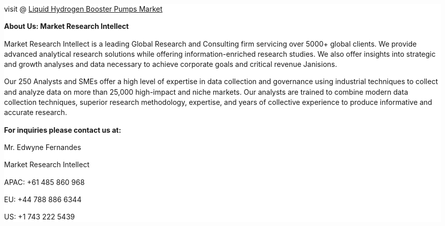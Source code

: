 visit&nbsp;@</strong>&nbsp;</span><span class="font-[700]"><a href="https://www.marketresearchintellect.com/product/liquid-hydrogen-booster-pumps-market/?utm_source=Linkedin&utm_medium=842" target="_blank" data-tracking-control-name="article-ssr-frontend-pulse_little-text-block" data-tracking-will-navigate="" data-test-link="">Liquid Hydrogen Booster Pumps Market</a></span></p><p><strong><span class="font-[700]">About Us: Market Research Intellect</span></strong></p><p><span class="">Market Research Intellect is a leading Global Research and Consulting firm servicing over 5000+ global clients. We provide advanced analytical research solutions while offering information-enriched research studies.&nbsp;</span>We also offer insights into strategic and growth analyses and data necessary to achieve corporate goals and critical revenue Janisions.</p><p><span class="">Our 250 Analysts and SMEs offer a high level of expertise in data collection and governance using industrial techniques to collect and analyze data on more than 25,000 high-impact and niche markets. Our analysts are trained to combine modern data collection techniques, superior research methodology, expertise, and years of collective experience to produce informative and accurate research.</span></p><p><strong>For inquiries please contact us at:</strong></p><p>Mr. Edwyne Fernandes</p><p>Market Research Intellect</p><p>APAC: +61 485 860 968</p><p>EU: +44 788 886 6344</p><p>US: +1 743 222 5439</p>
